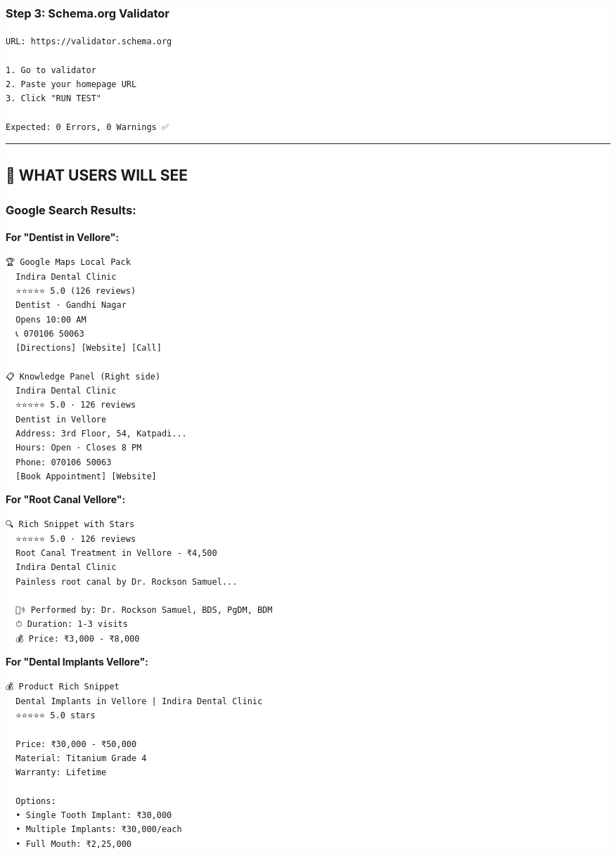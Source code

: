 ### **Step 3: Schema.org Validator**

```
URL: https://validator.schema.org

1. Go to validator
2. Paste your homepage URL
3. Click "RUN TEST"

Expected: 0 Errors, 0 Warnings ✅
```

---

## 📱 WHAT USERS WILL SEE

### **Google Search Results:**

**For "Dentist in Vellore":**
```
🏆 Google Maps Local Pack
  Indira Dental Clinic
  ⭐⭐⭐⭐⭐ 5.0 (126 reviews)
  Dentist · Gandhi Nagar
  Opens 10:00 AM
  📞 070106 50063
  [Directions] [Website] [Call]

📋 Knowledge Panel (Right side)
  Indira Dental Clinic
  ⭐⭐⭐⭐⭐ 5.0 · 126 reviews
  Dentist in Vellore
  Address: 3rd Floor, 54, Katpadi...
  Hours: Open ⋅ Closes 8 PM
  Phone: 070106 50063
  [Book Appointment] [Website]
```

**For "Root Canal Vellore":**
```
🔍 Rich Snippet with Stars
  ⭐⭐⭐⭐⭐ 5.0 · 126 reviews
  Root Canal Treatment in Vellore - ₹4,500
  Indira Dental Clinic
  Painless root canal by Dr. Rockson Samuel...
  
  👨‍⚕️ Performed by: Dr. Rockson Samuel, BDS, PgDM, BDM
  ⏱ Duration: 1-3 visits
  💰 Price: ₹3,000 - ₹8,000
```

**For "Dental Implants Vellore":**
```
💰 Product Rich Snippet
  Dental Implants in Vellore | Indira Dental Clinic
  ⭐⭐⭐⭐⭐ 5.0 stars
  
  Price: ₹30,000 - ₹50,000
  Material: Titanium Grade 4
  Warranty: Lifetime
  
  Options:
  • Single Tooth Implant: ₹30,000
  • Multiple Implants: ₹30,000/each
  • Full Mouth: ₹2,25,000
```